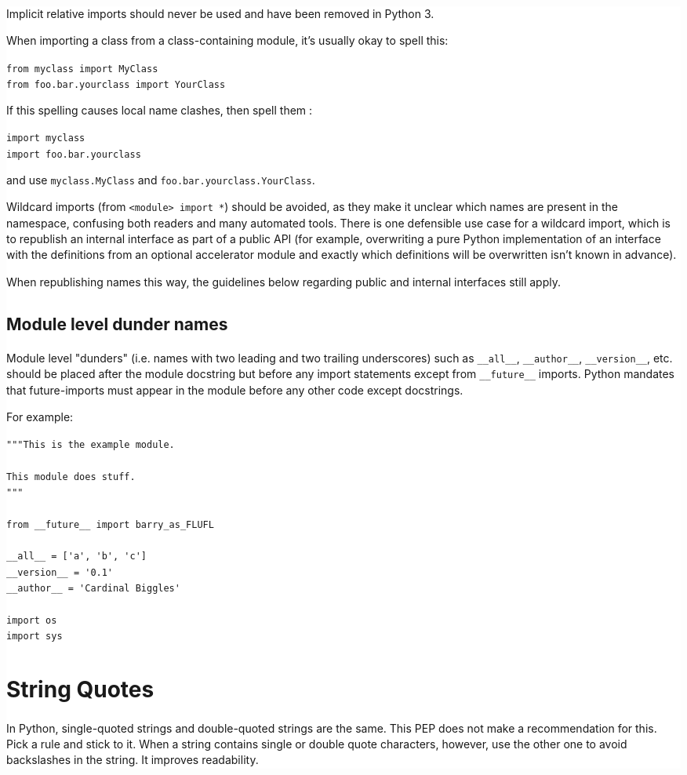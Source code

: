 Implicit relative imports should never be used and have been removed in Python 3.

When importing a class from a class-containing module, it’s usually okay to spell this:
```
from myclass import MyClass
from foo.bar.yourclass import YourClass
```
If this spelling causes local name clashes, then spell them :
```
import myclass
import foo.bar.yourclass
```
and use ``myclass.MyClass`` and ``foo.bar.yourclass.YourClass``.

Wildcard imports (from ``<module> import *``) should be avoided, as they make it unclear which names are present in the namespace, confusing both readers and many automated tools. There is one defensible use case for a wildcard import, which is to republish an internal interface as part of a public API (for example, overwriting a pure Python implementation of an interface with the definitions from an optional accelerator module and exactly which definitions will be overwritten isn’t known in advance).

When republishing names this way, the guidelines below regarding public and internal interfaces still apply.

## Module level dunder names

Module level "dunders" (i.e. names with two leading and two trailing underscores) such as ```__all__```, ```__author__```, ```__version__```, etc. should be placed after the module docstring but before any import statements except from ```__future__``` imports. Python mandates that future-imports must appear in the module before any other code except docstrings.

For example:
```
"""This is the example module.

This module does stuff.
"""

from __future__ import barry_as_FLUFL

__all__ = ['a', 'b', 'c']
__version__ = '0.1'
__author__ = 'Cardinal Biggles'

import os
import sys
```
# String Quotes

In Python, single-quoted strings and double-quoted strings are the same. This PEP does not make a recommendation for this. Pick a rule and stick to it. When a string contains single or double quote characters, however, use the other one to avoid backslashes in the string. It improves readability.
